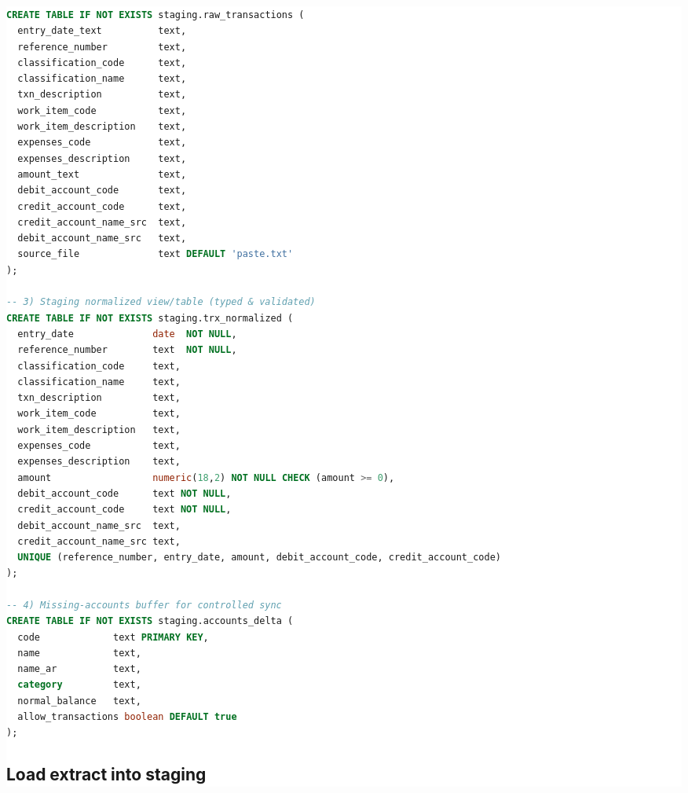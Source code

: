 ```sql
CREATE TABLE IF NOT EXISTS staging.raw_transactions (
  entry_date_text          text,
  reference_number         text,
  classification_code      text,
  classification_name      text,
  txn_description          text,
  work_item_code           text,
  work_item_description    text,
  expenses_code            text,
  expenses_description     text,
  amount_text              text,
  debit_account_code       text,
  credit_account_code      text,
  credit_account_name_src  text,
  debit_account_name_src   text,
  source_file              text DEFAULT 'paste.txt'
);

-- 3) Staging normalized view/table (typed & validated)
CREATE TABLE IF NOT EXISTS staging.trx_normalized (
  entry_date              date  NOT NULL,
  reference_number        text  NOT NULL,
  classification_code     text,
  classification_name     text,
  txn_description         text,
  work_item_code          text,
  work_item_description   text,
  expenses_code           text,
  expenses_description    text,
  amount                  numeric(18,2) NOT NULL CHECK (amount >= 0),
  debit_account_code      text NOT NULL,
  credit_account_code     text NOT NULL,
  debit_account_name_src  text,
  credit_account_name_src text,
  UNIQUE (reference_number, entry_date, amount, debit_account_code, credit_account_code)
);

-- 4) Missing-accounts buffer for controlled sync
CREATE TABLE IF NOT EXISTS staging.accounts_delta (
  code             text PRIMARY KEY,
  name             text,
  name_ar          text,
  category         text,
  normal_balance   text,
  allow_transactions boolean DEFAULT true
);
```


## Load extract into staging
